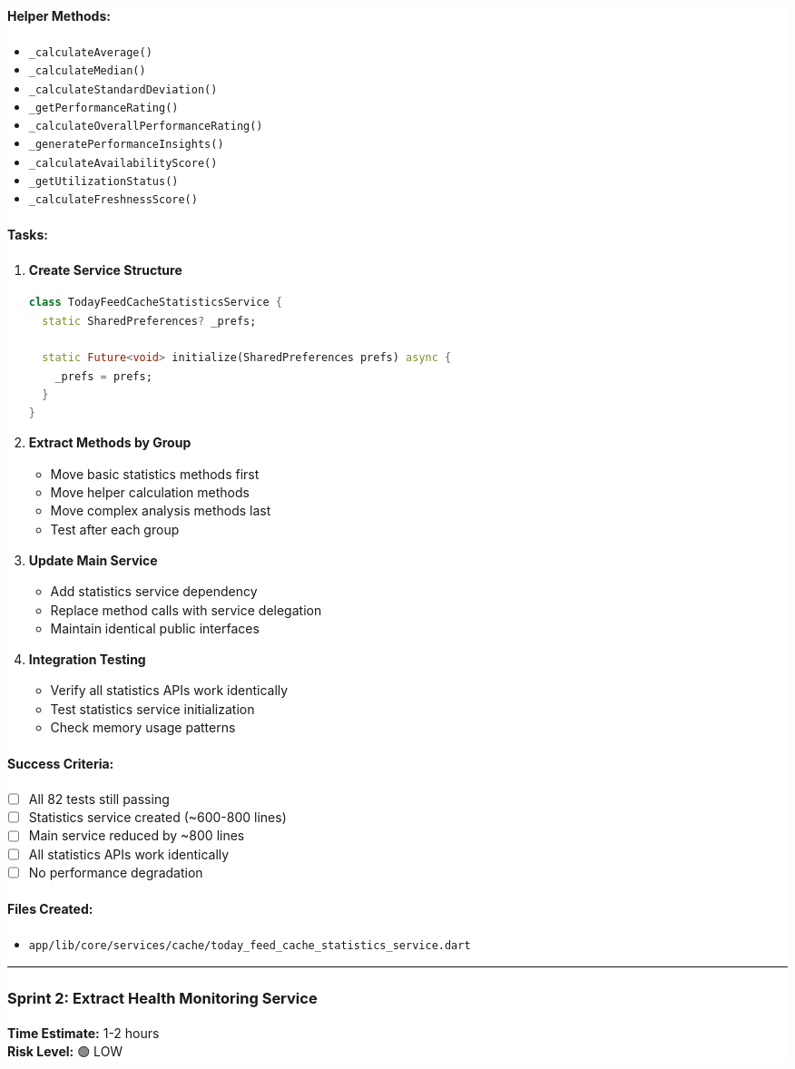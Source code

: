 #### **Helper Methods:**
- `_calculateAverage()`
- `_calculateMedian()`
- `_calculateStandardDeviation()`
- `_getPerformanceRating()`
- `_calculateOverallPerformanceRating()`
- `_generatePerformanceInsights()`
- `_calculateAvailabilityScore()`
- `_getUtilizationStatus()`
- `_calculateFreshnessScore()`

#### **Tasks:**
1. **Create Service Structure**
   ```dart
   class TodayFeedCacheStatisticsService {
     static SharedPreferences? _prefs;
     
     static Future<void> initialize(SharedPreferences prefs) async {
       _prefs = prefs;
     }
   }
   ```

2. **Extract Methods by Group**
   - Move basic statistics methods first
   - Move helper calculation methods
   - Move complex analysis methods last
   - Test after each group

3. **Update Main Service**
   - Add statistics service dependency
   - Replace method calls with service delegation
   - Maintain identical public interfaces

4. **Integration Testing**
   - Verify all statistics APIs work identically
   - Test statistics service initialization
   - Check memory usage patterns

#### **Success Criteria:**
- [ ] All 82 tests still passing
- [ ] Statistics service created (~600-800 lines)
- [ ] Main service reduced by ~800 lines
- [ ] All statistics APIs work identically
- [ ] No performance degradation

#### **Files Created:**
- `app/lib/core/services/cache/today_feed_cache_statistics_service.dart`

---

### **Sprint 2: Extract Health Monitoring Service**
**Time Estimate:** 1-2 hours  
**Risk Level:** 🟢 LOW
